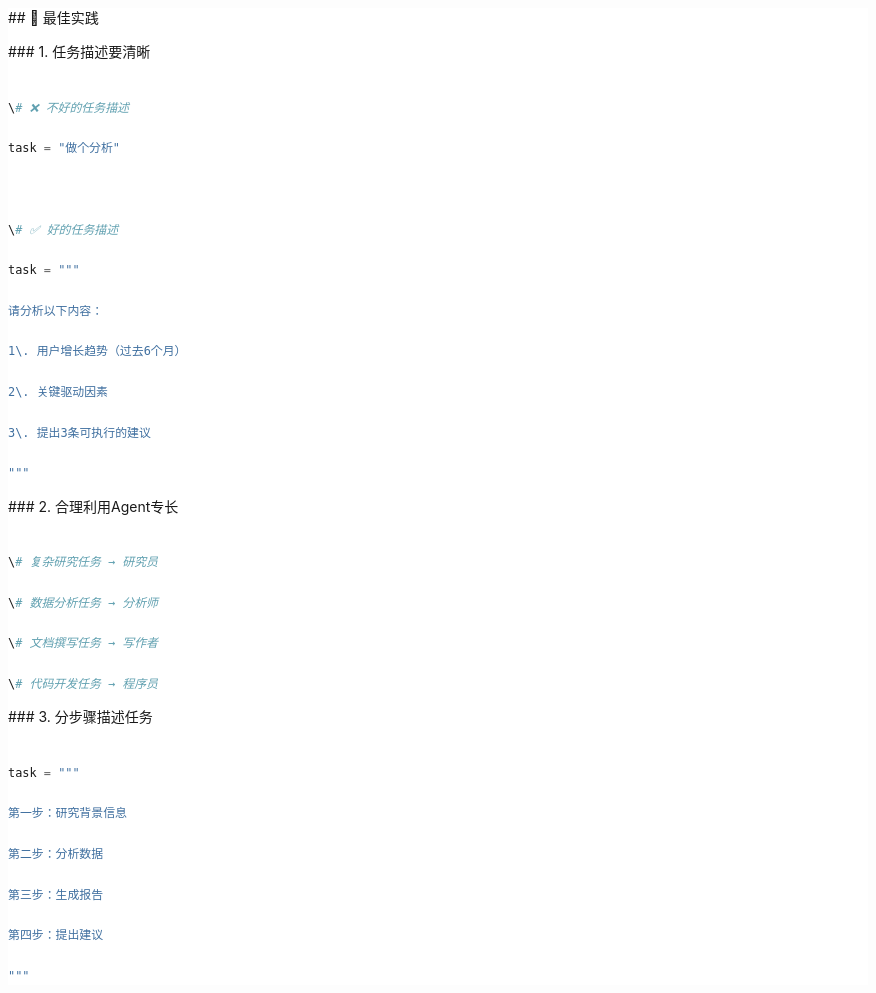

\## 🎨 最佳实践



\### 1. 任务描述要清晰



```python

\# ❌ 不好的任务描述

task = "做个分析"



\# ✅ 好的任务描述

task = """

请分析以下内容：

1\. 用户增长趋势（过去6个月）

2\. 关键驱动因素

3\. 提出3条可执行的建议

"""

```



\### 2. 合理利用Agent专长



```python

\# 复杂研究任务 → 研究员

\# 数据分析任务 → 分析师

\# 文档撰写任务 → 写作者

\# 代码开发任务 → 程序员

```



\### 3. 分步骤描述任务



```python

task = """

第一步：研究背景信息

第二步：分析数据

第三步：生成报告

第四步：提出建议

"""

```
